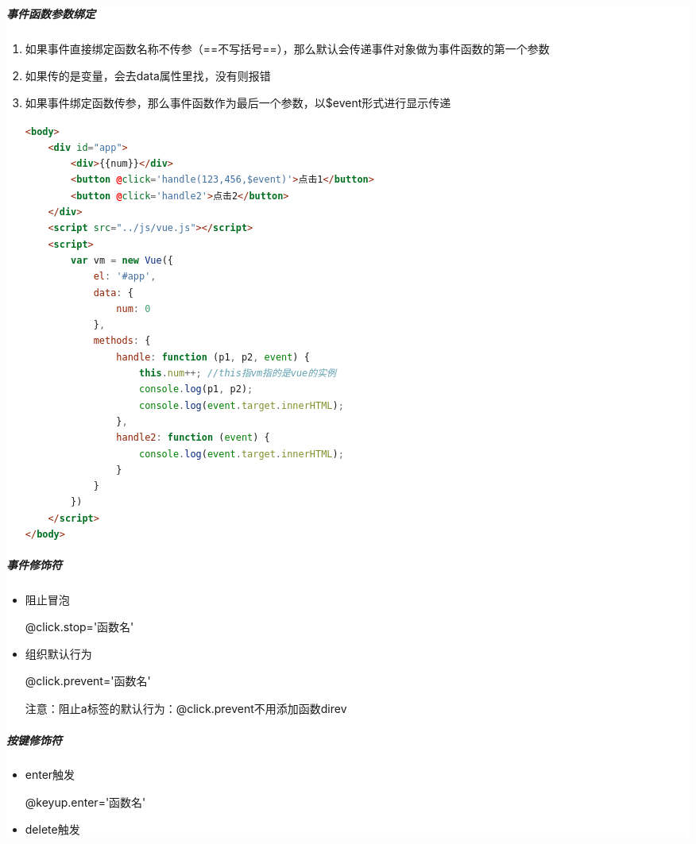 ##### 事件函数参数绑定

1. 如果事件直接绑定函数名称不传参（==不写括号==），那么默认会传递事件对象做为事件函数的第一个参数

2. 如果传的是变量，会去data属性里找，没有则报错

3. 如果事件绑定函数传参，那么事件函数作为最后一个参数，以$event形式进行显示传递

   ```html
   <body>
       <div id="app">
           <div>{{num}}</div>
           <button @click='handle(123,456,$event)'>点击1</button>
           <button @click='handle2'>点击2</button>
       </div>
       <script src="../js/vue.js"></script>
       <script>
           var vm = new Vue({
               el: '#app',
               data: {
                   num: 0
               },
               methods: {
                   handle: function (p1, p2, event) {
                       this.num++; //this指vm指的是vue的实例
                       console.log(p1, p2);
                       console.log(event.target.innerHTML);     
                   },
                   handle2: function (event) {
                       console.log(event.target.innerHTML);
                   }
               }
           })
       </script>
   </body>
   ```

##### 事件修饰符

- 阻止冒泡

  @click.stop='函数名'

- 组织默认行为

  @click.prevent='函数名'
  
  注意：阻止a标签的默认行为：@click.prevent不用添加函数direv

##### 按键修饰符

- enter触发

  @keyup.enter='函数名'

- delete触发
